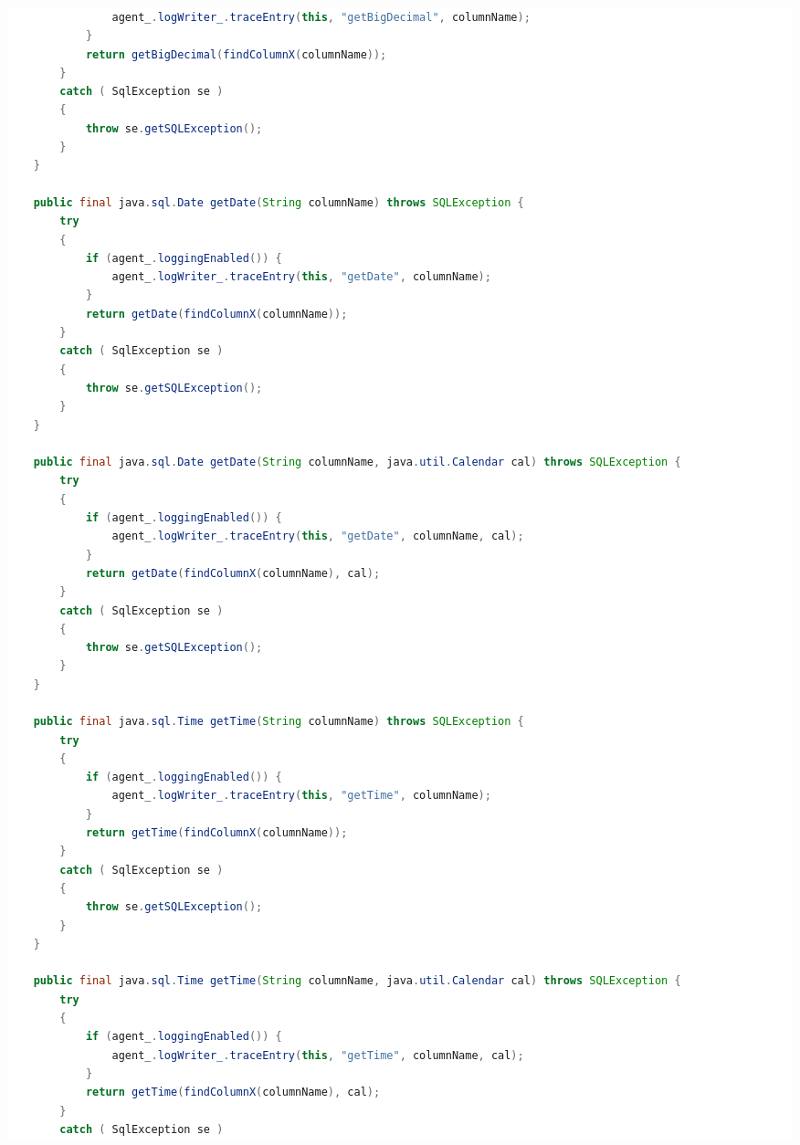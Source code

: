 ```java
                agent_.logWriter_.traceEntry(this, "getBigDecimal", columnName);
            }
            return getBigDecimal(findColumnX(columnName));
        }
        catch ( SqlException se )
        {
            throw se.getSQLException();
        }
    }

    public final java.sql.Date getDate(String columnName) throws SQLException {
        try
        {
            if (agent_.loggingEnabled()) {
                agent_.logWriter_.traceEntry(this, "getDate", columnName);
            }
            return getDate(findColumnX(columnName));
        }
        catch ( SqlException se )
        {
            throw se.getSQLException();
        }
    }

    public final java.sql.Date getDate(String columnName, java.util.Calendar cal) throws SQLException {
        try
        {
            if (agent_.loggingEnabled()) {
                agent_.logWriter_.traceEntry(this, "getDate", columnName, cal);
            }
            return getDate(findColumnX(columnName), cal);
        }
        catch ( SqlException se )
        {
            throw se.getSQLException();
        }
    }

    public final java.sql.Time getTime(String columnName) throws SQLException {
        try
        {
            if (agent_.loggingEnabled()) {
                agent_.logWriter_.traceEntry(this, "getTime", columnName);
            }
            return getTime(findColumnX(columnName));
        }
        catch ( SqlException se )
        {
            throw se.getSQLException();
        }
    }

    public final java.sql.Time getTime(String columnName, java.util.Calendar cal) throws SQLException {
        try
        {
            if (agent_.loggingEnabled()) {
                agent_.logWriter_.traceEntry(this, "getTime", columnName, cal);
            }
            return getTime(findColumnX(columnName), cal);
        }
        catch ( SqlException se )
```